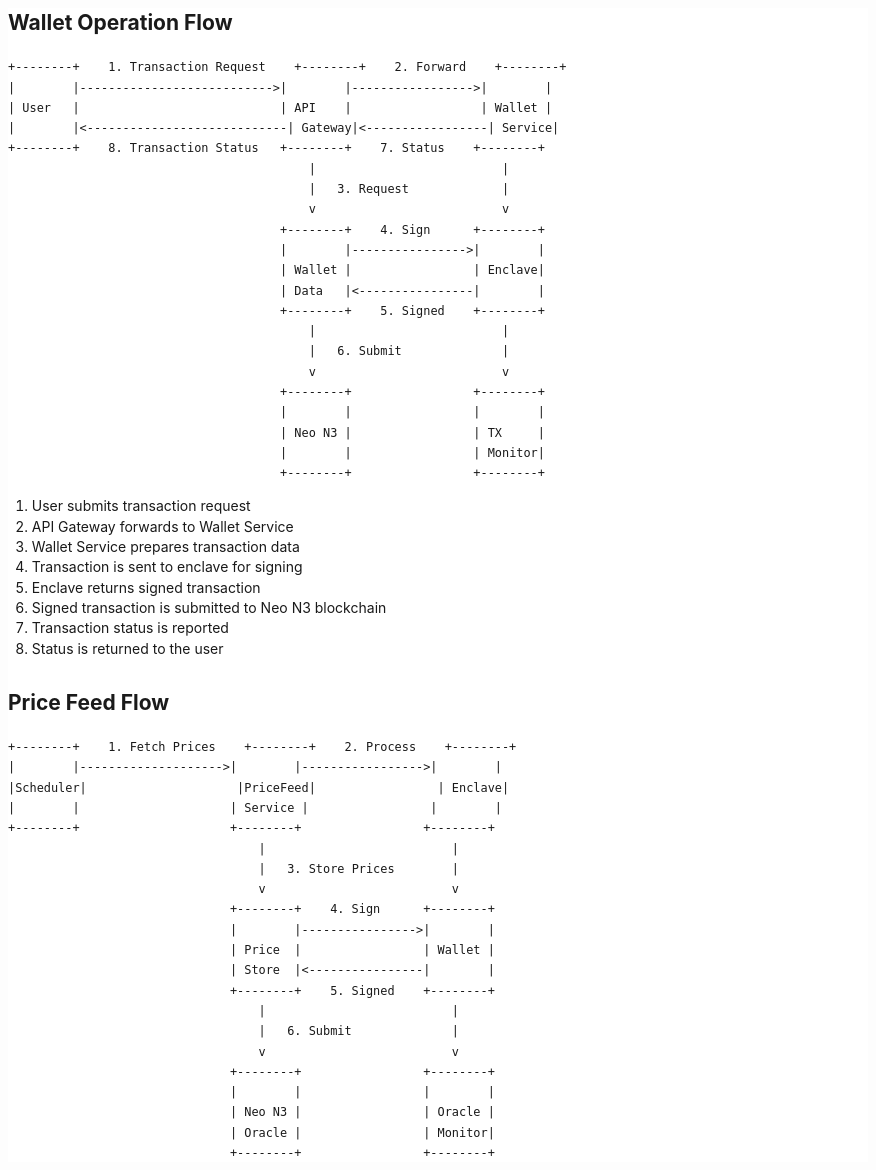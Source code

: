 ## Wallet Operation Flow

```
+--------+    1. Transaction Request    +--------+    2. Forward    +--------+
|        |--------------------------->|        |----------------->|        |
| User   |                            | API    |                  | Wallet |
|        |<----------------------------| Gateway|<-----------------| Service|
+--------+    8. Transaction Status   +--------+    7. Status    +--------+
                                          |                          |
                                          |   3. Request             |
                                          v                          v
                                      +--------+    4. Sign      +--------+
                                      |        |---------------->|        |
                                      | Wallet |                 | Enclave|
                                      | Data   |<----------------|        |
                                      +--------+    5. Signed    +--------+
                                          |                          |
                                          |   6. Submit              |
                                          v                          v
                                      +--------+                 +--------+
                                      |        |                 |        |
                                      | Neo N3 |                 | TX     |
                                      |        |                 | Monitor|
                                      +--------+                 +--------+
```

1. User submits transaction request
2. API Gateway forwards to Wallet Service
3. Wallet Service prepares transaction data
4. Transaction is sent to enclave for signing
5. Enclave returns signed transaction
6. Signed transaction is submitted to Neo N3 blockchain
7. Transaction status is reported
8. Status is returned to the user

## Price Feed Flow

```
+--------+    1. Fetch Prices    +--------+    2. Process    +--------+
|        |-------------------->|        |----------------->|        |
|Scheduler|                     |PriceFeed|                 | Enclave|
|        |                     | Service |                 |        |
+--------+                     +--------+                 +--------+
                                   |                          |
                                   |   3. Store Prices        |
                                   v                          v
                               +--------+    4. Sign      +--------+
                               |        |---------------->|        |
                               | Price  |                 | Wallet |
                               | Store  |<----------------|        |
                               +--------+    5. Signed    +--------+
                                   |                          |
                                   |   6. Submit              |
                                   v                          v
                               +--------+                 +--------+
                               |        |                 |        |
                               | Neo N3 |                 | Oracle |
                               | Oracle |                 | Monitor|
                               +--------+                 +--------+
```

